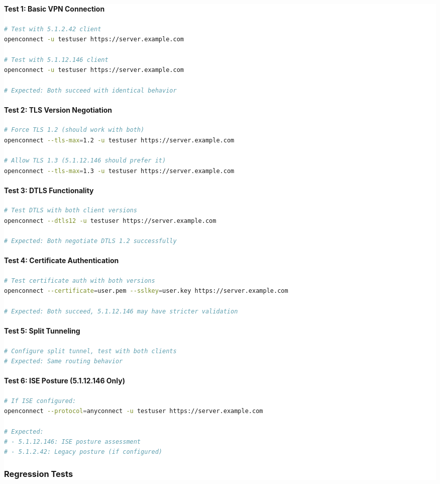 #### Test 1: Basic VPN Connection
```bash
# Test with 5.1.2.42 client
openconnect -u testuser https://server.example.com

# Test with 5.1.12.146 client
openconnect -u testuser https://server.example.com

# Expected: Both succeed with identical behavior
```

#### Test 2: TLS Version Negotiation
```bash
# Force TLS 1.2 (should work with both)
openconnect --tls-max=1.2 -u testuser https://server.example.com

# Allow TLS 1.3 (5.1.12.146 should prefer it)
openconnect --tls-max=1.3 -u testuser https://server.example.com
```

#### Test 3: DTLS Functionality
```bash
# Test DTLS with both client versions
openconnect --dtls12 -u testuser https://server.example.com

# Expected: Both negotiate DTLS 1.2 successfully
```

#### Test 4: Certificate Authentication
```bash
# Test certificate auth with both versions
openconnect --certificate=user.pem --sslkey=user.key https://server.example.com

# Expected: Both succeed, 5.1.12.146 may have stricter validation
```

#### Test 5: Split Tunneling
```bash
# Configure split tunnel, test with both clients
# Expected: Same routing behavior
```

#### Test 6: ISE Posture (5.1.12.146 Only)
```bash
# If ISE configured:
openconnect --protocol=anyconnect -u testuser https://server.example.com

# Expected:
# - 5.1.12.146: ISE posture assessment
# - 5.1.2.42: Legacy posture (if configured)
```

### Regression Tests
